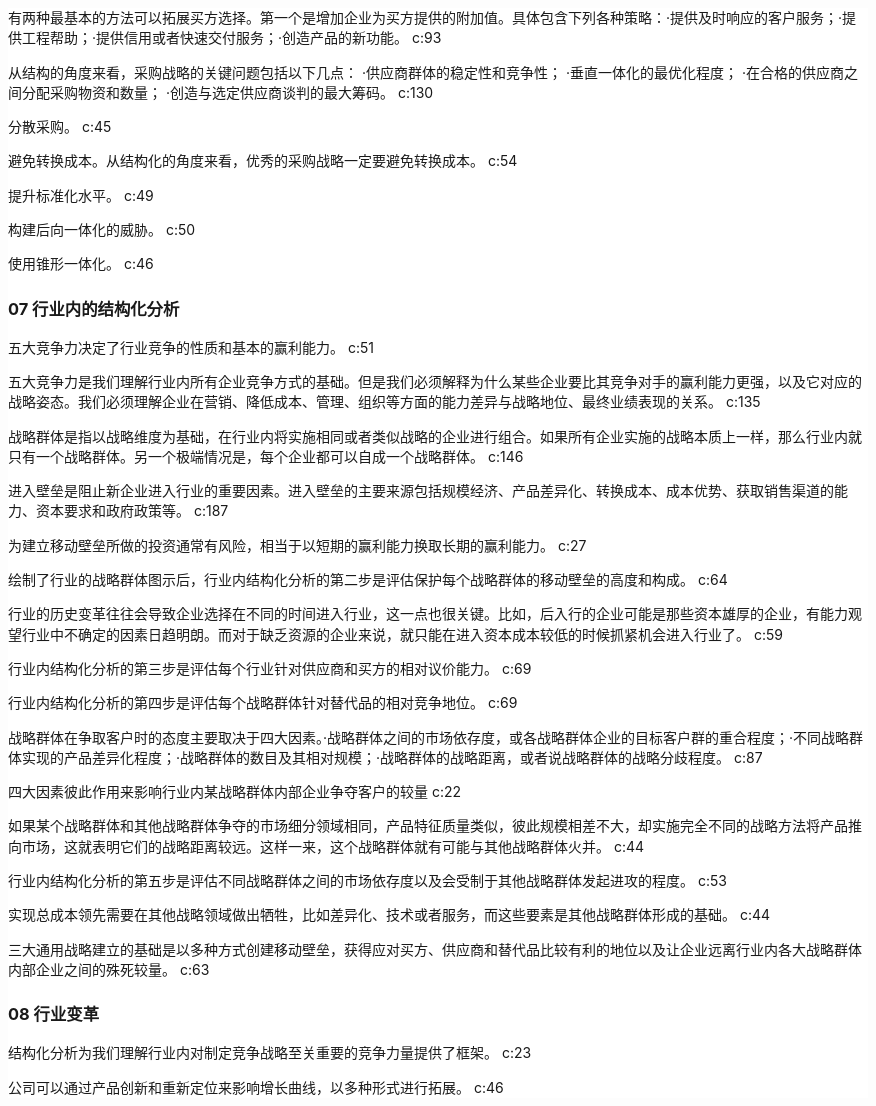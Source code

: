 有两种最基本的方法可以拓展买方选择。第一个是增加企业为买方提供的附加值。具体包含下列各种策略：·提供及时响应的客户服务；·提供工程帮助；·提供信用或者快速交付服务；·创造产品的新功能。 c:93

从结构的角度来看，采购战略的关键问题包括以下几点：
·供应商群体的稳定性和竞争性；
·垂直一体化的最优化程度；
·在合格的供应商之间分配采购物资和数量；
·创造与选定供应商谈判的最大筹码。 c:130

分散采购。 c:45

避免转换成本。从结构化的角度来看，优秀的采购战略一定要避免转换成本。 c:54

提升标准化水平。 c:49

构建后向一体化的威胁。 c:50

使用锥形一体化。 c:46

### 07 行业内的结构化分析

五大竞争力决定了行业竞争的性质和基本的赢利能力。 c:51

五大竞争力是我们理解行业内所有企业竞争方式的基础。但是我们必须解释为什么某些企业要比其竞争对手的赢利能力更强，以及它对应的战略姿态。我们必须理解企业在营销、降低成本、管理、组织等方面的能力差异与战略地位、最终业绩表现的关系。 c:135

战略群体是指以战略维度为基础，在行业内将实施相同或者类似战略的企业进行组合。如果所有企业实施的战略本质上一样，那么行业内就只有一个战略群体。另一个极端情况是，每个企业都可以自成一个战略群体。 c:146

进入壁垒是阻止新企业进入行业的重要因素。进入壁垒的主要来源包括规模经济、产品差异化、转换成本、成本优势、获取销售渠道的能力、资本要求和政府政策等。 c:187

为建立移动壁垒所做的投资通常有风险，相当于以短期的赢利能力换取长期的赢利能力。 c:27

绘制了行业的战略群体图示后，行业内结构化分析的第二步是评估保护每个战略群体的移动壁垒的高度和构成。 c:64

行业的历史变革往往会导致企业选择在不同的时间进入行业，这一点也很关键。比如，后入行的企业可能是那些资本雄厚的企业，有能力观望行业中不确定的因素日趋明朗。而对于缺乏资源的企业来说，就只能在进入资本成本较低的时候抓紧机会进入行业了。 c:59

行业内结构化分析的第三步是评估每个行业针对供应商和买方的相对议价能力。 c:69

行业内结构化分析的第四步是评估每个战略群体针对替代品的相对竞争地位。 c:69

战略群体在争取客户时的态度主要取决于四大因素。·战略群体之间的市场依存度，或各战略群体企业的目标客户群的重合程度；·不同战略群体实现的产品差异化程度；·战略群体的数目及其相对规模；·战略群体的战略距离，或者说战略群体的战略分歧程度。 c:87

四大因素彼此作用来影响行业内某战略群体内部企业争夺客户的较量 c:22

如果某个战略群体和其他战略群体争夺的市场细分领域相同，产品特征质量类似，彼此规模相差不大，却实施完全不同的战略方法将产品推向市场，这就表明它们的战略距离较远。这样一来，这个战略群体就有可能与其他战略群体火并。 c:44

行业内结构化分析的第五步是评估不同战略群体之间的市场依存度以及会受制于其他战略群体发起进攻的程度。 c:53

实现总成本领先需要在其他战略领域做出牺牲，比如差异化、技术或者服务，而这些要素是其他战略群体形成的基础。 c:44

三大通用战略建立的基础是以多种方式创建移动壁垒，获得应对买方、供应商和替代品比较有利的地位以及让企业远离行业内各大战略群体内部企业之间的殊死较量。 c:63

### 08 行业变革

结构化分析为我们理解行业内对制定竞争战略至关重要的竞争力量提供了框架。 c:23

公司可以通过产品创新和重新定位来影响增长曲线，以多种形式进行拓展。 c:46
